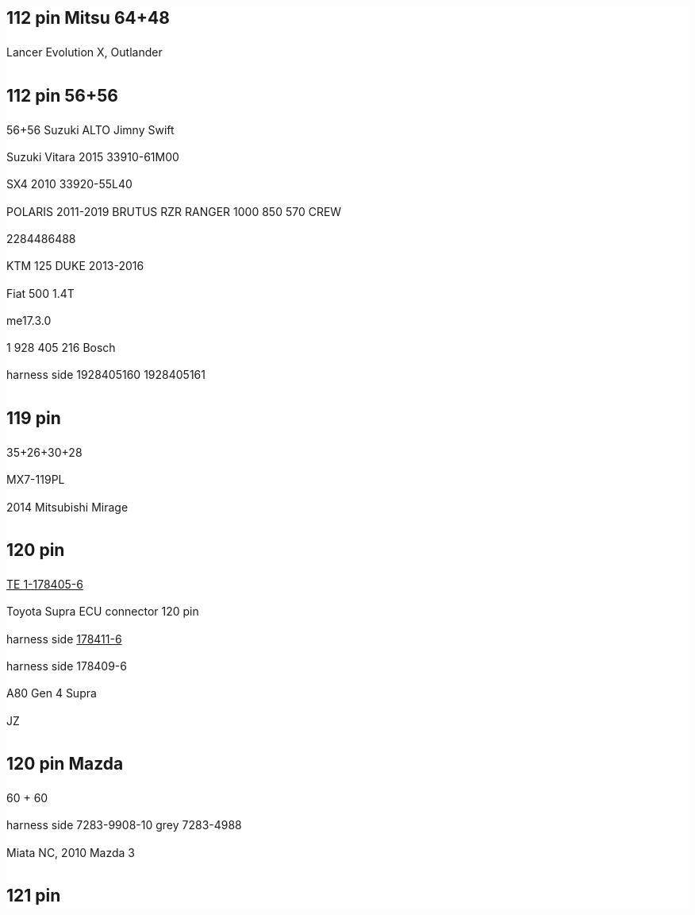 ## 112 pin Mitsu 64+48

Lancer Evolution X, Outlander

## 112 pin 56+56

56+56 Suzuki ALTO Jimny Swift

Suzuki Vitara 2015 33910-61M00

SX4 2010 33920-55L40

POLARIS 2011-2019 BRUTUS RZR RANGER 1000 850 570 CREW

2284486488

KTM 125 DUKE 2013-2016

Fiat 500 1.4T

me17.3.0

1 928 405 216 Bosch

harness side 1928405160
             1928405161

## 119 pin

35+26+30+28

MX7-119PL

2014 Mitsubishi Mirage

## 120 pin

[TE 1-178405-6](http://www.te.com/usa-en/product-1-178405-6.html)

Toyota Supra ECU connector 120 pin

harness side [178411-6](https://www.te.com/usa-en/product-178411-6.html)

harness side 178409-6

A80 Gen 4 Supra

JZ

## 120 pin Mazda

60 + 60

harness side 7283-9908-10 grey 7283-4988

Miata NC, 2010 Mazda 3

## 121 pin
